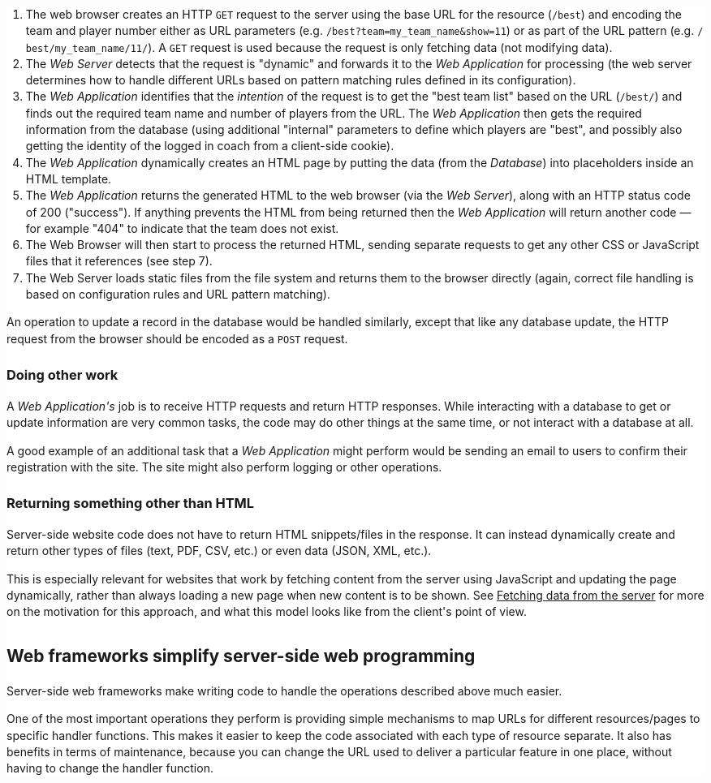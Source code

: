 1. The web browser creates an HTTP `GET` request to the server using the base URL for the resource (`/best`) and encoding the team and player number either as URL parameters (e.g. `/best?team=my_team_name&show=11`) or as part of the URL pattern (e.g. `/best/my_team_name/11/`). A `GET` request is used because the request is only fetching data (not modifying data).
2. The _Web Server_ detects that the request is "dynamic" and forwards it to the _Web Application_ for processing (the web server determines how to handle different URLs based on pattern matching rules defined in its configuration).
3. The _Web Application_ identifies that the _intention_ of the request is to get the "best team list" based on the URL (`/best/`) and finds out the required team name and number of players from the URL. The _Web Application_ then gets the required information from the database (using additional "internal" parameters to define which players are "best", and possibly also getting the identity of the logged in coach from a client-side cookie).
4. The _Web Application_ dynamically creates an HTML page by putting the data (from the _Database_) into placeholders inside an HTML template.
5. The _Web Application_ returns the generated HTML to the web browser (via the _Web Server_), along with an HTTP status code of 200 ("success"). If anything prevents the HTML from being returned then the _Web Application_ will return another code — for example "404" to indicate that the team does not exist.
6. The Web Browser will then start to process the returned HTML, sending separate requests to get any other CSS or JavaScript files that it references (see step 7).
7. The Web Server loads static files from the file system and returns them to the browser directly (again, correct file handling is based on configuration rules and URL pattern matching).

An operation to update a record in the database would be handled similarly, except that like any database update, the HTTP request from the browser should be encoded as a `POST` request.

### Doing other work

A _Web Application's_ job is to receive HTTP requests and return HTTP responses. While interacting with a database to get or update information are very common tasks, the code may do other things at the same time, or not interact with a database at all.

A good example of an additional task that a _Web Application_ might perform would be sending an email to users to confirm their registration with the site. The site might also perform logging or other operations.

### Returning something other than HTML

Server-side website code does not have to return HTML snippets/files in the response. It can instead dynamically create and return other types of files (text, PDF, CSV, etc.) or even data (JSON, XML, etc.).

This is especially relevant for websites that work by fetching content from the server using JavaScript and updating the page dynamically, rather than always loading a new page when new content is to be shown. See [Fetching data from the server](/en-US/docs/Learn/JavaScript/Client-side_web_APIs/Fetching_data) for more on the motivation for this approach, and what this model looks like from the client's point of view.

## Web frameworks simplify server-side web programming

Server-side web frameworks make writing code to handle the operations described above much easier.

One of the most important operations they perform is providing simple mechanisms to map URLs for different resources/pages to specific handler functions. This makes it easier to keep the code associated with each type of resource separate. It also has benefits in terms of maintenance, because you can change the URL used to deliver a particular feature in one place, without having to change the handler function.
